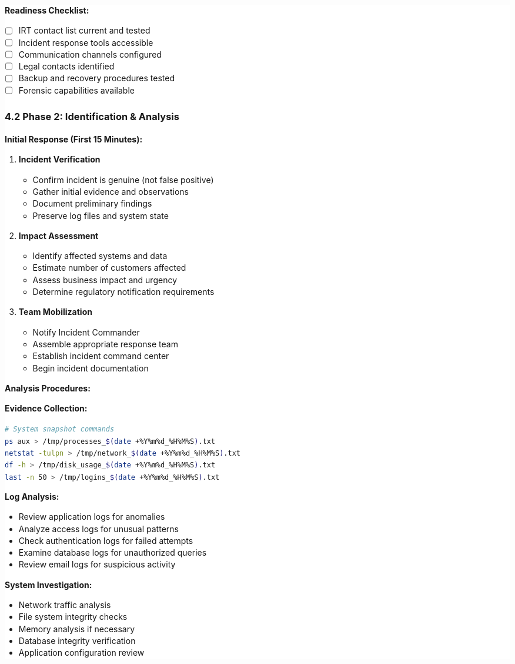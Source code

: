 **Readiness Checklist:**
- [ ] IRT contact list current and tested
- [ ] Incident response tools accessible
- [ ] Communication channels configured
- [ ] Legal contacts identified
- [ ] Backup and recovery procedures tested
- [ ] Forensic capabilities available

### 4.2 Phase 2: Identification & Analysis

**Initial Response (First 15 Minutes):**

1. **Incident Verification**
   - Confirm incident is genuine (not false positive)
   - Gather initial evidence and observations
   - Document preliminary findings
   - Preserve log files and system state

2. **Impact Assessment**
   - Identify affected systems and data
   - Estimate number of customers affected
   - Assess business impact and urgency
   - Determine regulatory notification requirements

3. **Team Mobilization**
   - Notify Incident Commander
   - Assemble appropriate response team
   - Establish incident command center
   - Begin incident documentation

**Analysis Procedures:**

**Evidence Collection:**
```bash
# System snapshot commands
ps aux > /tmp/processes_$(date +%Y%m%d_%H%M%S).txt
netstat -tulpn > /tmp/network_$(date +%Y%m%d_%H%M%S).txt
df -h > /tmp/disk_usage_$(date +%Y%m%d_%H%M%S).txt
last -n 50 > /tmp/logins_$(date +%Y%m%d_%H%M%S).txt
```

**Log Analysis:**
- Review application logs for anomalies
- Analyze access logs for unusual patterns
- Check authentication logs for failed attempts
- Examine database logs for unauthorized queries
- Review email logs for suspicious activity

**System Investigation:**
- Network traffic analysis
- File system integrity checks
- Memory analysis if necessary
- Database integrity verification
- Application configuration review
